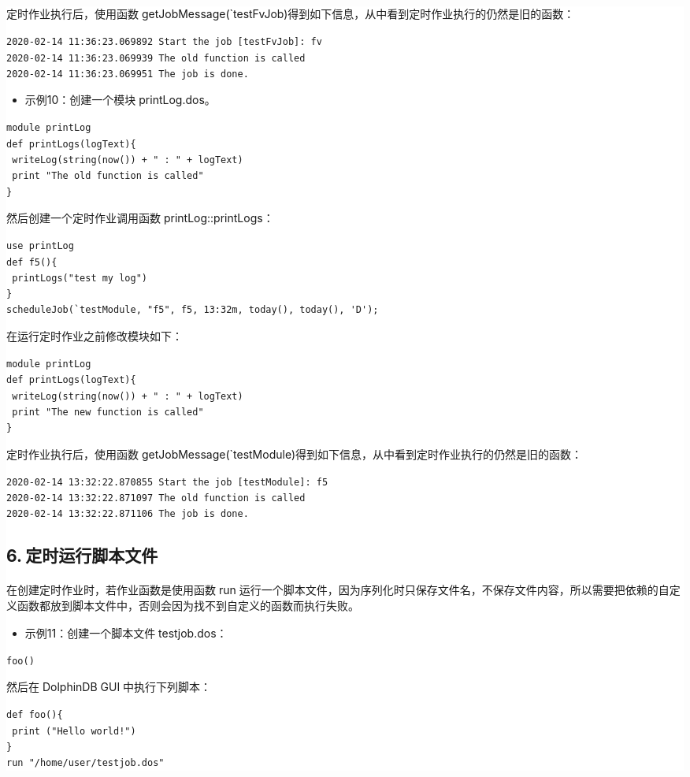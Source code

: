 
定时作业执行后，使用函数 getJobMessage(`testFvJob)得到如下信息，从中看到定时作业执行的仍然是旧的函数：

```
2020-02-14 11:36:23.069892 Start the job [testFvJob]: fv
2020-02-14 11:36:23.069939 The old function is called 
2020-02-14 11:36:23.069951 The job is done.
```

- 示例10：创建一个模块 printLog.dos。

```
module printLog
def printLogs(logText){
 writeLog(string(now()) + " : " + logText)
 print "The old function is called"
}
```

然后创建一个定时作业调用函数 printLog::printLogs：

```
use printLog
def f5(){
 printLogs("test my log")
}
scheduleJob(`testModule, "f5", f5, 13:32m, today(), today(), 'D');
```

在运行定时作业之前修改模块如下：

```
module printLog
def printLogs(logText){
 writeLog(string(now()) + " : " + logText)
 print "The new function is called"
}
```

定时作业执行后，使用函数 getJobMessage(`testModule)得到如下信息，从中看到定时作业执行的仍然是旧的函数：

```
2020-02-14 13:32:22.870855 Start the job [testModule]: f5
2020-02-14 13:32:22.871097 The old function is called
2020-02-14 13:32:22.871106 The job is done.
```

## 6. 定时运行脚本文件

在创建定时作业时，若作业函数是使用函数 run 运行一个脚本文件，因为序列化时只保存文件名，不保存文件内容，所以需要把依赖的自定义函数都放到脚本文件中，否则会因为找不到自定义的函数而执行失败。

- 示例11：创建一个脚本文件 testjob.dos：

```
foo()
```

然后在 DolphinDB GUI 中执行下列脚本：

```
def foo(){
 print ("Hello world!")
}
run "/home/user/testjob.dos"
```
